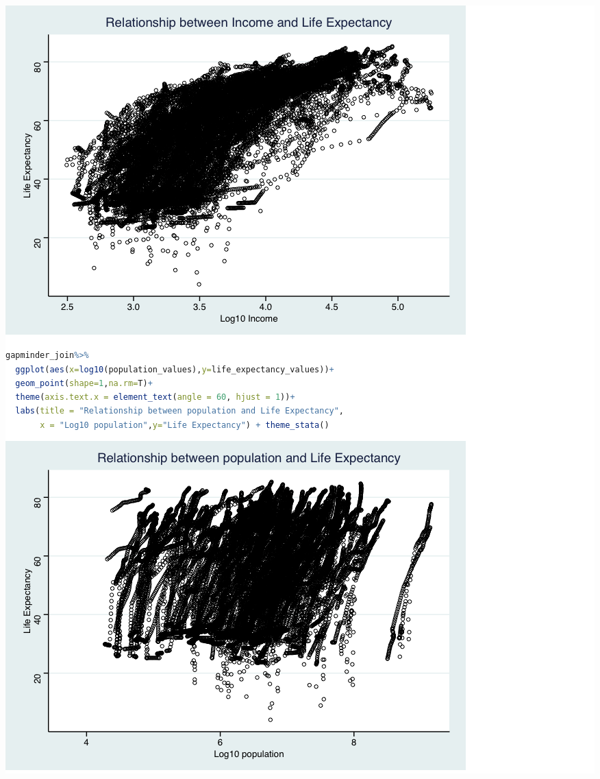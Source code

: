 ![](midterm_2_files/figure-html/unnamed-chunk-27-1.png)


```r
gapminder_join%>%
  ggplot(aes(x=log10(population_values),y=life_expectancy_values))+
  geom_point(shape=1,na.rm=T)+
  theme(axis.text.x = element_text(angle = 60, hjust = 1))+
  labs(title = "Relationship between population and Life Expectancy",
       x = "Log10 population",y="Life Expectancy") + theme_stata()
```

![](midterm_2_files/figure-html/unnamed-chunk-28-1.png)
